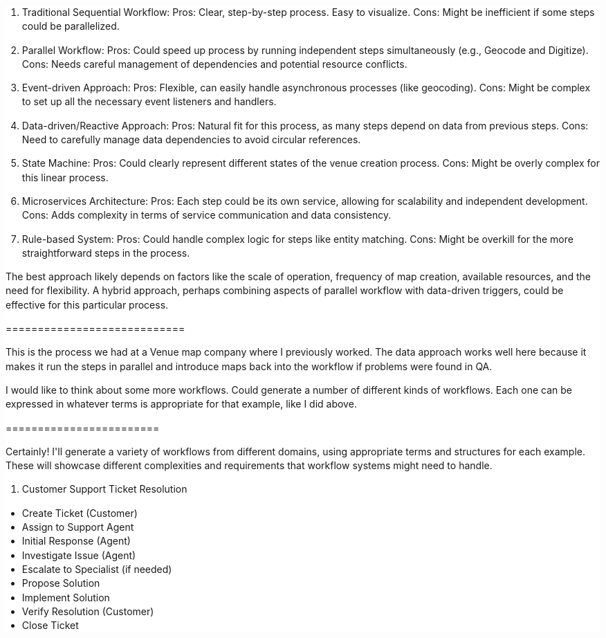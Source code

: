 1. Traditional Sequential Workflow:
   Pros: Clear, step-by-step process. Easy to visualize.
   Cons: Might be inefficient if some steps could be parallelized.

2. Parallel Workflow:
   Pros: Could speed up process by running independent steps simultaneously (e.g., Geocode and Digitize).
   Cons: Needs careful management of dependencies and potential resource conflicts.

3. Event-driven Approach:
   Pros: Flexible, can easily handle asynchronous processes (like geocoding).
   Cons: Might be complex to set up all the necessary event listeners and handlers.

4. Data-driven/Reactive Approach:
   Pros: Natural fit for this process, as many steps depend on data from previous steps.
   Cons: Need to carefully manage data dependencies to avoid circular references.

5. State Machine:
   Pros: Could clearly represent different states of the venue creation process.
   Cons: Might be overly complex for this linear process.

6. Microservices Architecture:
   Pros: Each step could be its own service, allowing for scalability and independent development.
   Cons: Adds complexity in terms of service communication and data consistency.

7. Rule-based System:
   Pros: Could handle complex logic for steps like entity matching.
   Cons: Might be overkill for the more straightforward steps in the process.

The best approach likely depends on factors like the scale of operation, frequency of map creation, available resources, and the need for flexibility. A hybrid approach, perhaps combining aspects of parallel workflow with data-driven triggers, could be effective for this particular process.

============================

This is the process we had at a Venue map company where I previously worked. The data approach works well here because it makes it run the steps in parallel and introduce maps back into the workflow if problems were found in QA.

I would like to think about some more workflows. Could generate a number of different kinds of workflows. Each one can be expressed in whatever terms is appropriate for that example, like I did above. 

========================

Certainly! I'll generate a variety of workflows from different domains, using appropriate terms and structures for each example. These will showcase different complexities and requirements that workflow systems might need to handle.

1. Customer Support Ticket Resolution

- Create Ticket (Customer)
- Assign to Support Agent
- Initial Response (Agent)
- Investigate Issue (Agent)
- Escalate to Specialist (if needed)
- Propose Solution
- Implement Solution
- Verify Resolution (Customer)
- Close Ticket
